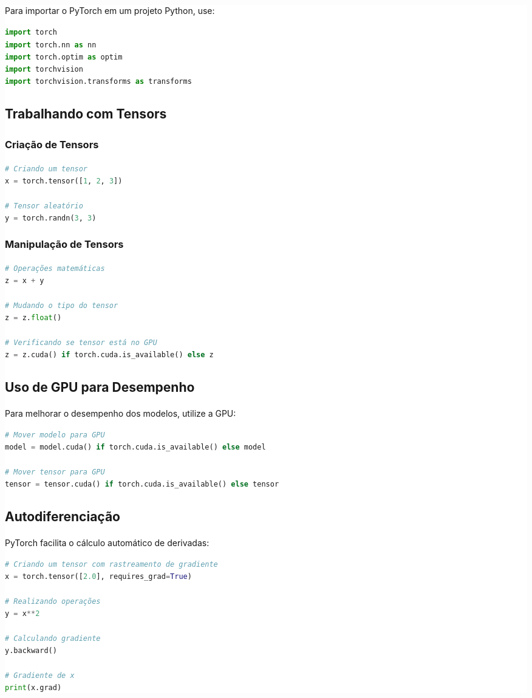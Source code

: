 Para importar o PyTorch em um projeto Python, use:

```python
import torch
import torch.nn as nn
import torch.optim as optim
import torchvision
import torchvision.transforms as transforms
```

## Trabalhando com Tensors

### Criação de Tensors

```python
# Criando um tensor
x = torch.tensor([1, 2, 3])

# Tensor aleatório
y = torch.randn(3, 3)
```

### Manipulação de Tensors

```python
# Operações matemáticas
z = x + y

# Mudando o tipo do tensor
z = z.float()

# Verificando se tensor está no GPU
z = z.cuda() if torch.cuda.is_available() else z
```

## Uso de GPU para Desempenho

Para melhorar o desempenho dos modelos, utilize a GPU:

```python
# Mover modelo para GPU
model = model.cuda() if torch.cuda.is_available() else model

# Mover tensor para GPU
tensor = tensor.cuda() if torch.cuda.is_available() else tensor
```

## Autodiferenciação

PyTorch facilita o cálculo automático de derivadas:

```python
# Criando um tensor com rastreamento de gradiente
x = torch.tensor([2.0], requires_grad=True)

# Realizando operações
y = x**2

# Calculando gradiente
y.backward()

# Gradiente de x
print(x.grad)
```
